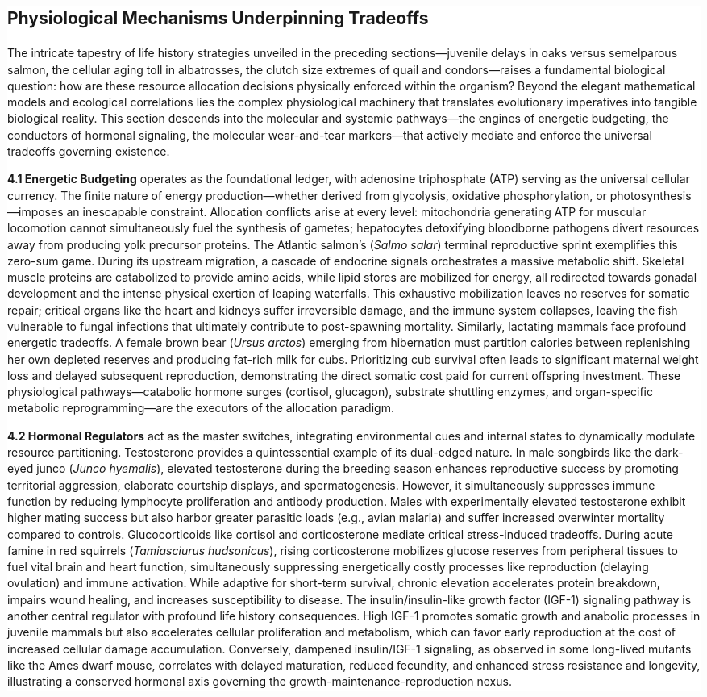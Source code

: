 ## Physiological Mechanisms Underpinning Tradeoffs

The intricate tapestry of life history strategies unveiled in the preceding sections—juvenile delays in oaks versus semelparous salmon, the cellular aging toll in albatrosses, the clutch size extremes of quail and condors—raises a fundamental biological question: how are these resource allocation decisions physically enforced within the organism? Beyond the elegant mathematical models and ecological correlations lies the complex physiological machinery that translates evolutionary imperatives into tangible biological reality. This section descends into the molecular and systemic pathways—the engines of energetic budgeting, the conductors of hormonal signaling, the molecular wear-and-tear markers—that actively mediate and enforce the universal tradeoffs governing existence.

**4.1 Energetic Budgeting** operates as the foundational ledger, with adenosine triphosphate (ATP) serving as the universal cellular currency. The finite nature of energy production—whether derived from glycolysis, oxidative phosphorylation, or photosynthesis—imposes an inescapable constraint. Allocation conflicts arise at every level: mitochondria generating ATP for muscular locomotion cannot simultaneously fuel the synthesis of gametes; hepatocytes detoxifying bloodborne pathogens divert resources away from producing yolk precursor proteins. The Atlantic salmon’s (*Salmo salar*) terminal reproductive sprint exemplifies this zero-sum game. During its upstream migration, a cascade of endocrine signals orchestrates a massive metabolic shift. Skeletal muscle proteins are catabolized to provide amino acids, while lipid stores are mobilized for energy, all redirected towards gonadal development and the intense physical exertion of leaping waterfalls. This exhaustive mobilization leaves no reserves for somatic repair; critical organs like the heart and kidneys suffer irreversible damage, and the immune system collapses, leaving the fish vulnerable to fungal infections that ultimately contribute to post-spawning mortality. Similarly, lactating mammals face profound energetic tradeoffs. A female brown bear (*Ursus arctos*) emerging from hibernation must partition calories between replenishing her own depleted reserves and producing fat-rich milk for cubs. Prioritizing cub survival often leads to significant maternal weight loss and delayed subsequent reproduction, demonstrating the direct somatic cost paid for current offspring investment. These physiological pathways—catabolic hormone surges (cortisol, glucagon), substrate shuttling enzymes, and organ-specific metabolic reprogramming—are the executors of the allocation paradigm.

**4.2 Hormonal Regulators** act as the master switches, integrating environmental cues and internal states to dynamically modulate resource partitioning. Testosterone provides a quintessential example of its dual-edged nature. In male songbirds like the dark-eyed junco (*Junco hyemalis*), elevated testosterone during the breeding season enhances reproductive success by promoting territorial aggression, elaborate courtship displays, and spermatogenesis. However, it simultaneously suppresses immune function by reducing lymphocyte proliferation and antibody production. Males with experimentally elevated testosterone exhibit higher mating success but also harbor greater parasitic loads (e.g., avian malaria) and suffer increased overwinter mortality compared to controls. Glucocorticoids like cortisol and corticosterone mediate critical stress-induced tradeoffs. During acute famine in red squirrels (*Tamiasciurus hudsonicus*), rising corticosterone mobilizes glucose reserves from peripheral tissues to fuel vital brain and heart function, simultaneously suppressing energetically costly processes like reproduction (delaying ovulation) and immune activation. While adaptive for short-term survival, chronic elevation accelerates protein breakdown, impairs wound healing, and increases susceptibility to disease. The insulin/insulin-like growth factor (IGF-1) signaling pathway is another central regulator with profound life history consequences. High IGF-1 promotes somatic growth and anabolic processes in juvenile mammals but also accelerates cellular proliferation and metabolism, which can favor early reproduction at the cost of increased cellular damage accumulation. Conversely, dampened insulin/IGF-1 signaling, as observed in some long-lived mutants like the Ames dwarf mouse, correlates with delayed maturation, reduced fecundity, and enhanced stress resistance and longevity, illustrating a conserved hormonal axis governing the growth-maintenance-reproduction nexus.
